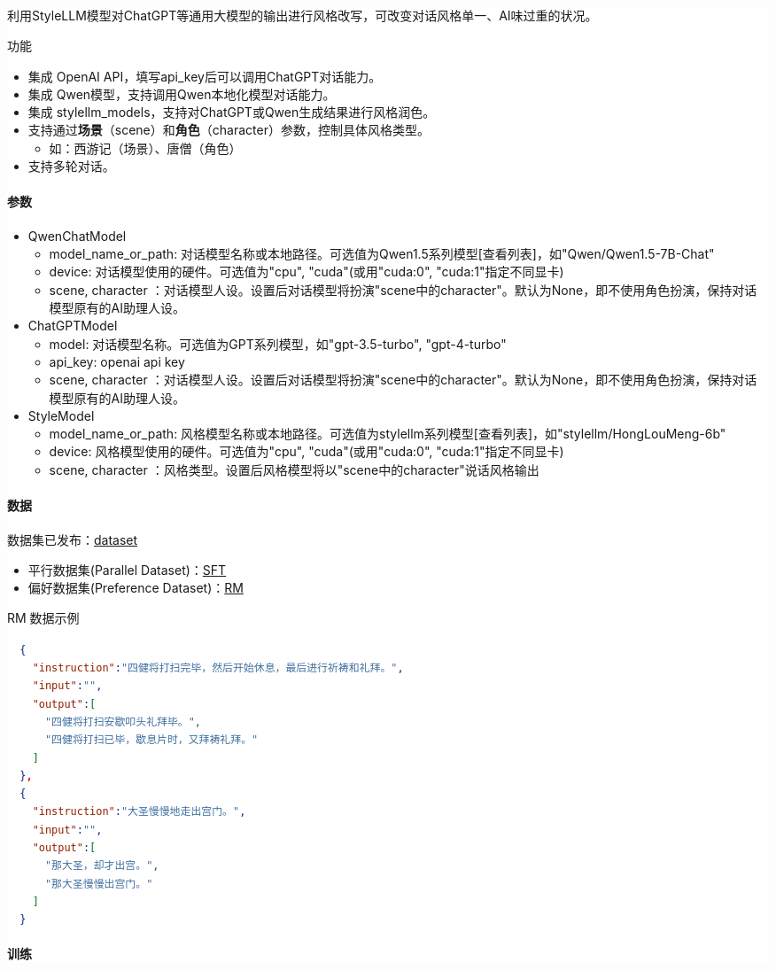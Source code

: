 利用StyleLLM模型对ChatGPT等通用大模型的输出进行风格改写，可改变对话风格单一、AI味过重的状况。

功能
- 集成 OpenAI API，填写api_key后可以调用ChatGPT对话能力。
- 集成 Qwen模型，支持调用Qwen本地化模型对话能力。
- 集成 stylellm_models，支持对ChatGPT或Qwen生成结果进行风格润色。
- 支持通过**场景**（scene）和**角色**（character）参数，控制具体风格类型。
  - 如：西游记（场景）、唐僧（角色）
- 支持多轮对话。

#### 参数

- QwenChatModel
  - model_name_or_path: 对话模型名称或本地路径。可选值为Qwen1.5系列模型[查看列表]，如"Qwen/Qwen1.5-7B-Chat"
  - device: 对话模型使用的硬件。可选值为"cpu", "cuda"(或用"cuda:0", "cuda:1"指定不同显卡)
  - scene, character ：对话模型人设。设置后对话模型将扮演"scene中的character"。默认为None，即不使用角色扮演，保持对话模型原有的AI助理人设。
- ChatGPTModel
  - model: 对话模型名称。可选值为GPT系列模型，如"gpt-3.5-turbo", "gpt-4-turbo"
  - api_key: openai api key
  - scene, character ：对话模型人设。设置后对话模型将扮演"scene中的character"。默认为None，即不使用角色扮演，保持对话模型原有的AI助理人设。
- StyleModel
  - model_name_or_path: 风格模型名称或本地路径。可选值为stylellm系列模型[查看列表]，如"stylellm/HongLouMeng-6b"
  - device: 风格模型使用的硬件。可选值为"cpu", "cuda"(或用"cuda:0", "cuda:1"指定不同显卡)
  - scene, character ：风格类型。设置后风格模型将以"scene中的character"说话风格输出

#### 数据

数据集已发布：[dataset](https://github.com/stylellm/stylellm_models/tree/main/dataset)
- 平行数据集(Parallel Dataset)：[SFT](https://github.com/stylellm/stylellm_models/tree/main/dataset/sft)
- 偏好数据集(Preference Dataset)：[RM](https://github.com/stylellm/stylellm_models/tree/main/dataset/rm)

RM 数据示例

```json
  {
    "instruction":"四健将打扫完毕，然后开始休息，最后进行祈祷和礼拜。",
    "input":"",
    "output":[
      "四健将打扫安歇叩头礼拜毕。",
      "四健将打扫已毕，歇息片时，又拜祷礼拜。"
    ]
  },
  {
    "instruction":"大圣慢慢地走出宫门。",
    "input":"",
    "output":[
      "那大圣，却才出宫。",
      "那大圣慢慢出宫门。"
    ]
  }
```

#### 训练
